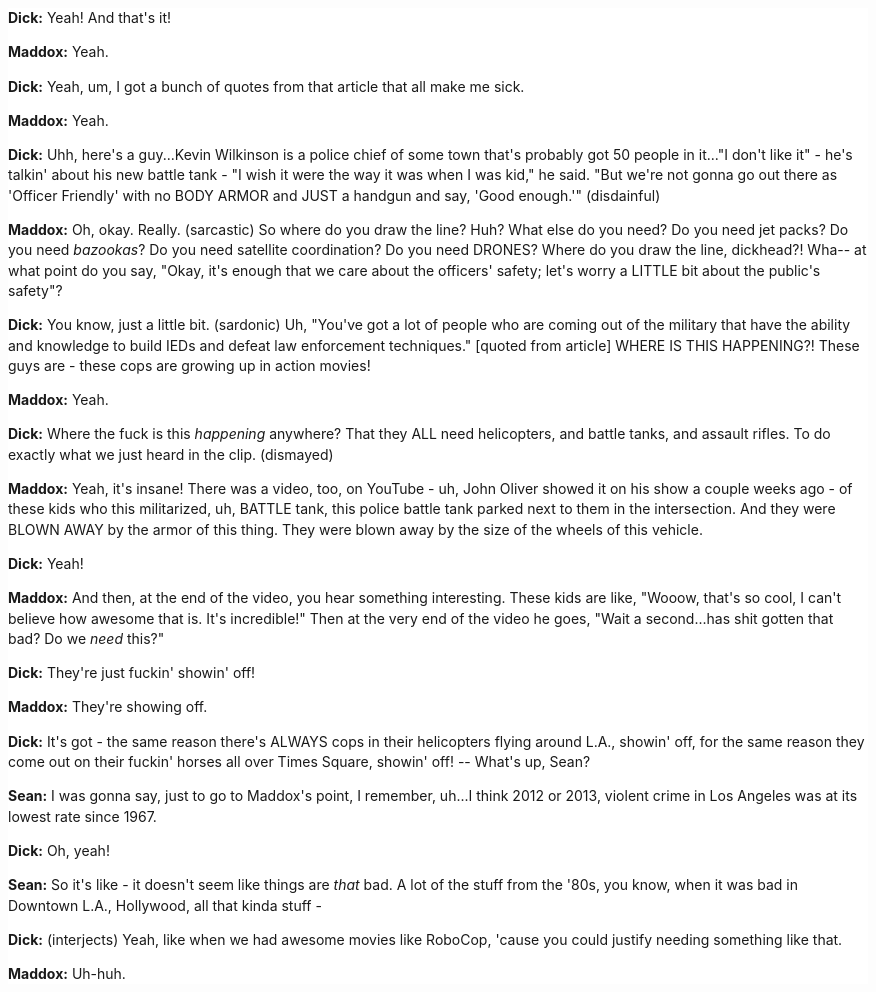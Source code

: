 **Dick:** Yeah! And that's it!

**Maddox:** Yeah.

**Dick:** Yeah, um, I got a bunch of quotes from that article that all make me sick.

**Maddox:** Yeah.

**Dick:** Uhh, here's a guy...Kevin Wilkinson is a police chief of some town that's probably got 50 people in it..."I don't like it" - he's talkin' about his new battle tank - "I wish it were the way it was when I was kid," he said. "But we're not gonna go out there as 'Officer Friendly' with no BODY ARMOR and JUST a handgun and say, 'Good enough.'" (disdainful)

**Maddox:** Oh, okay. Really. (sarcastic) So where do you draw the line? Huh? What else do you need? Do you need jet packs? Do you need *bazookas*? Do you need satellite coordination? Do you need DRONES? Where do you draw the line, dickhead?! Wha-- at what point do you say, "Okay, it's enough that we care about the officers' safety; let's worry a LITTLE bit about the public's safety"?

**Dick:** You know, just a little bit. (sardonic) Uh, "You've got a lot of people who are coming out of the military that have the ability and knowledge to build IEDs and defeat law enforcement techniques." [quoted from article] WHERE IS THIS HAPPENING?! These guys are - these cops are growing up in action movies!

**Maddox:** Yeah.

**Dick:** Where the fuck is this *happening* anywhere? That they ALL need helicopters, and battle tanks, and assault rifles. To do exactly what we just heard in the clip. (dismayed)

**Maddox:** Yeah, it's insane! There was a video, too, on YouTube - uh, John Oliver showed it on his show a couple weeks ago - of these kids who this militarized, uh, BATTLE tank, this police battle tank parked next to them in the intersection. And they were BLOWN AWAY by the armor of this thing. They were blown away by the size of the wheels of this vehicle.

**Dick:** Yeah!

**Maddox:** And then, at the end of the video, you hear something interesting. These kids are like, "Wooow, that's so cool, I can't believe how awesome that is. It's incredible!" Then at the very end of the video he goes, "Wait a second...has shit gotten that bad? Do we *need* this?"

**Dick:** They're just fuckin' showin' off!

**Maddox:** They're showing off.

**Dick:** It's got - the same reason there's ALWAYS cops in their helicopters flying around L.A., showin' off, for the same reason they come out on their fuckin' horses all over Times Square, showin' off! -- What's up, Sean?

**Sean:** I was gonna say, just to go to Maddox's point, I remember, uh...I think 2012 or 2013, violent crime in Los Angeles was at its lowest rate since 1967.

**Dick:** Oh, yeah!

**Sean:** So it's like - it doesn't seem like things are *that* bad. A lot of the stuff from the '80s, you know, when it was bad in Downtown L.A., Hollywood, all that kinda stuff -

**Dick:** (interjects) Yeah, like when we had awesome movies like RoboCop, 'cause you could justify needing something like that.

**Maddox:** Uh-huh.

